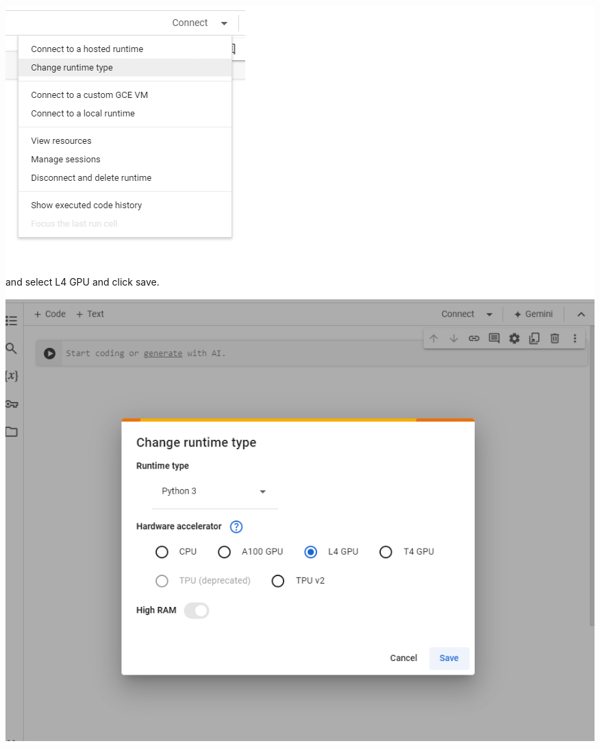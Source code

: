 ![](assets/2024-06-30-12-17-20.png)

and select L4 GPU and click save.

![](assets/2024-06-30-12-17-02.png)
